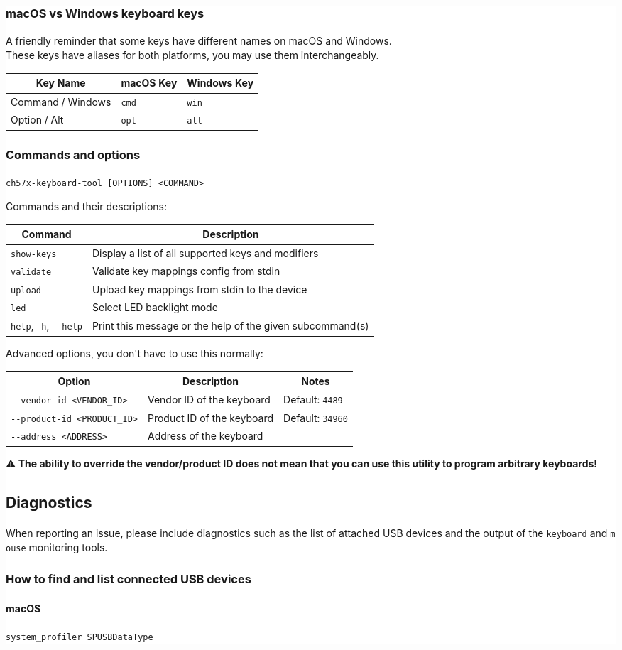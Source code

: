 ### macOS vs Windows keyboard keys

A friendly reminder that some keys have different names on macOS and Windows.  
These keys have aliases for both platforms, you may use them interchangeably.

| Key Name          | macOS Key | Windows Key |
| ----------------- | --------- | ----------- |
| Command / Windows | `cmd`     | `win`       |
| Option / Alt      | `opt`     | `alt`       |

### Commands and options

```shell
ch57x-keyboard-tool [OPTIONS] <COMMAND>
```

Commands and their descriptions:

| Command                | Description                                               |
| ---------------------- | --------------------------------------------------------- |
| `show-keys`            | Display a list of all supported keys and modifiers        |
| `validate`             | Validate key mappings config from stdin                   |
| `upload`               | Upload key mappings from stdin to the device              |
| `led`                  | Select LED backlight mode                                 |
| `help`, `-h`, `--help` | Print this message or the help of the given subcommand(s) |

Advanced options, you don't have to use this normally:

| Option                      | Description                 | Notes            |
| --------------------------- | --------------------------- | ---------------- |
| `--vendor-id <VENDOR_ID>`   | Vendor ID of the keyboard   | Default: `4489`  |
| `--product-id <PRODUCT_ID>` | Product ID of the keyboard  | Default: `34960` |
| `--address <ADDRESS>`       | Address of the keyboard     |                  |

**⚠️ The ability to override the vendor/product ID does not mean that you can use this utility to program arbitrary keyboards!**

## Diagnostics

When reporting an issue, please include diagnostics such as the list of attached USB devices and the output of the `keyboard` and `mouse` monitoring tools.

### How to find and list connected USB devices

#### macOS

```shell
system_profiler SPUSBDataType
```
